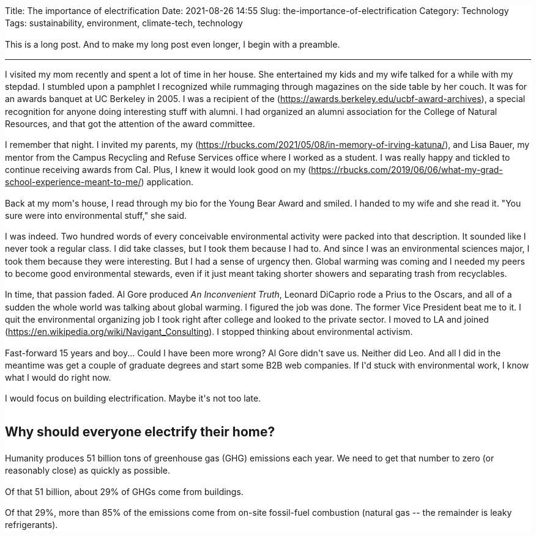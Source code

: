 Title: The importance of electrification
Date: 2021-08-26 14:55
Slug: the-importance-of-electrification
Category: Technology
Tags: sustainability, environment, climate-tech, technology

This is a long post. And to make my long post even longer, I begin with a preamble. 

---

I visited my mom recently and spent a lot of time in her house. She entertained my kids and my wife talked for a while with my stepdad. I stumbled upon a pamphlet I recognized while rummaging through magazines on the side table by her couch. It was for an awards banquet at UC Berkeley in 2005. I was a recipient of the (https://awards.berkeley.edu/ucbf-award-archives), a special recognition for anyone doing interesting stuff with alumni. I had organized an alumni association for the College of Natural Resources, and that got the attention of the award committee. 

I remember that night. I invited my parents, my (https://rbucks.com/2021/05/08/in-memory-of-irving-katuna/), and Lisa Bauer, my mentor from the Campus Recycling and Refuse Services office where I worked as a student. I was really happy and tickled to continue receiving awards from Cal. Plus, I knew it would look good on my (https://rbucks.com/2019/06/06/what-my-grad-school-experience-meant-to-me/) application. 

Back at my mom's house, I read through my bio for the Young Bear Award and smiled. I handed to my wife and she read it. "You sure were into environmental stuff," she said. 

I was indeed. Two hundred words of every conceivable environmental activity were packed into that description. It sounded like I never took a regular class. I did take classes, but I took them because I had to. And since I was an environmental sciences major, I took them because they were interesting. But I had a sense of urgency then. Global warming was coming and I needed my peers to become good environmental stewards, even if it just meant taking shorter showers and separating trash from recyclables. 

In time, that passion faded. Al Gore produced *An Inconvenient Truth*, Leonard DiCaprio rode a Prius to the Oscars, and all of a sudden the whole world was talking about global warming. I figured the job was done. The former Vice President beat me to it. I quit the environmental organizing job I took right after college and looked to the private sector. I moved to LA and joined (https://en.wikipedia.org/wiki/Navigant_Consulting). I stopped thinking about environmental activism. 

Fast-forward 15 years and boy... Could I have been more wrong? Al Gore didn't save us. Neither did Leo. And all I did in the meantime was get a couple of graduate degrees and start some B2B web companies. If I'd stuck with environmental work, I know what I would do right now. 

I would focus on building electrification. Maybe it's not too late. 

</preamble>

## Why should everyone electrify their home?

Humanity produces 51 billion tons of greenhouse gas (GHG) emissions each year. We need to get that number to zero (or reasonably close) as quickly as possible. 

Of that 51 billion, about 29% of GHGs come from buildings. 

Of that 29%, more than 85% of the emissions come from on-site fossil-fuel combustion (natural gas -- the remainder is leaky refrigerants).
